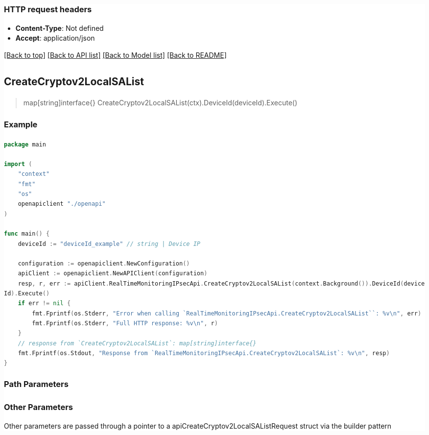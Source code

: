 ### HTTP request headers

- **Content-Type**: Not defined
- **Accept**: application/json

[[Back to top]](#) [[Back to API list]](../README.md#documentation-for-api-endpoints)
[[Back to Model list]](../README.md#documentation-for-models)
[[Back to README]](../README.md)


## CreateCryptov2LocalSAList

> map[string]interface{} CreateCryptov2LocalSAList(ctx).DeviceId(deviceId).Execute()





### Example

```go
package main

import (
    "context"
    "fmt"
    "os"
    openapiclient "./openapi"
)

func main() {
    deviceId := "deviceId_example" // string | Device IP

    configuration := openapiclient.NewConfiguration()
    apiClient := openapiclient.NewAPIClient(configuration)
    resp, r, err := apiClient.RealTimeMonitoringIPsecApi.CreateCryptov2LocalSAList(context.Background()).DeviceId(deviceId).Execute()
    if err != nil {
        fmt.Fprintf(os.Stderr, "Error when calling `RealTimeMonitoringIPsecApi.CreateCryptov2LocalSAList``: %v\n", err)
        fmt.Fprintf(os.Stderr, "Full HTTP response: %v\n", r)
    }
    // response from `CreateCryptov2LocalSAList`: map[string]interface{}
    fmt.Fprintf(os.Stdout, "Response from `RealTimeMonitoringIPsecApi.CreateCryptov2LocalSAList`: %v\n", resp)
}
```

### Path Parameters



### Other Parameters

Other parameters are passed through a pointer to a apiCreateCryptov2LocalSAListRequest struct via the builder pattern
